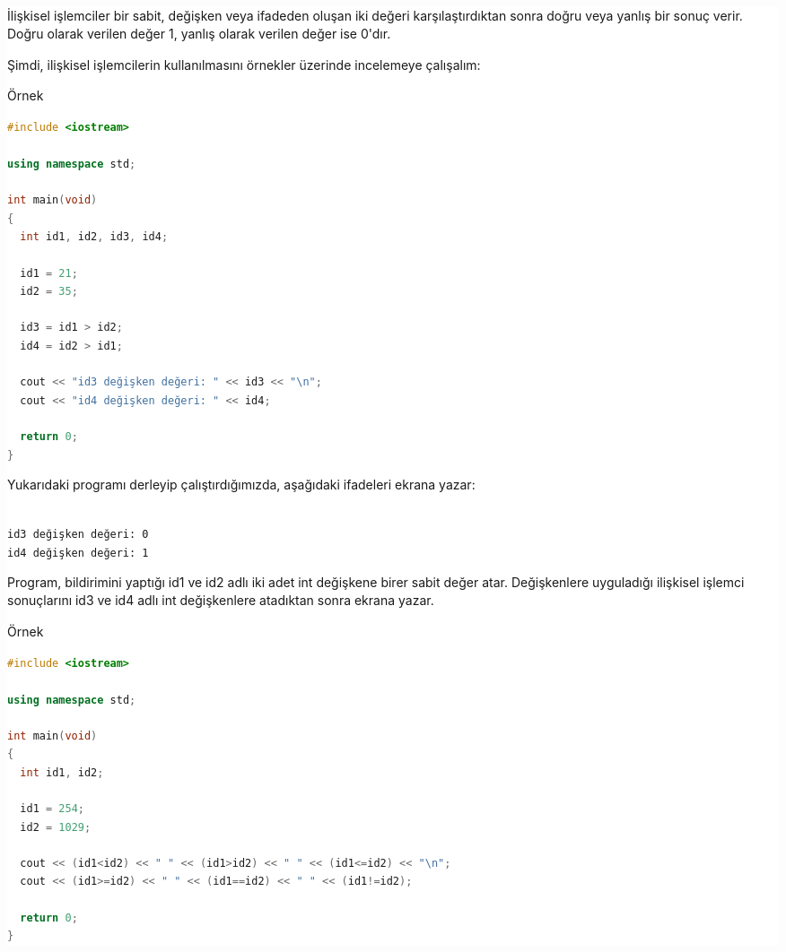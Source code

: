İlişkisel işlemciler bir sabit, değişken veya ifadeden oluşan iki değeri karşılaştırdıktan sonra doğru veya yanlış bir sonuç verir. Doğru olarak verilen değer 1, yanlış olarak verilen değer ise 0'dır.

Şimdi, ilişkisel işlemcilerin kullanılmasını örnekler üzerinde incelemeye çalışalım:

Örnek

```c++
#include <iostream>

using namespace std;

int main(void)
{
  int id1, id2, id3, id4;

  id1 = 21;
  id2 = 35;

  id3 = id1 > id2;
  id4 = id2 > id1;

  cout << "id3 değişken değeri: " << id3 << "\n";
  cout << "id4 değişken değeri: " << id4;

  return 0;
}


```

Yukarıdaki programı derleyip çalıştırdığımızda, aşağıdaki ifadeleri ekrana yazar:

```

id3 değişken değeri: 0
id4 değişken değeri: 1

```

Program, bildirimini yaptığı id1 ve id2 adlı iki adet int değişkene birer sabit değer atar. Değişkenlere uyguladığı ilişkisel işlemci sonuçlarını id3 ve id4 adlı int değişkenlere atadıktan sonra ekrana yazar.

Örnek

```c++
#include <iostream>

using namespace std;

int main(void)
{
  int id1, id2;

  id1 = 254;
  id2 = 1029;

  cout << (id1<id2) << " " << (id1>id2) << " " << (id1<=id2) << "\n";
  cout << (id1>=id2) << " " << (id1==id2) << " " << (id1!=id2);

  return 0;
}


```
